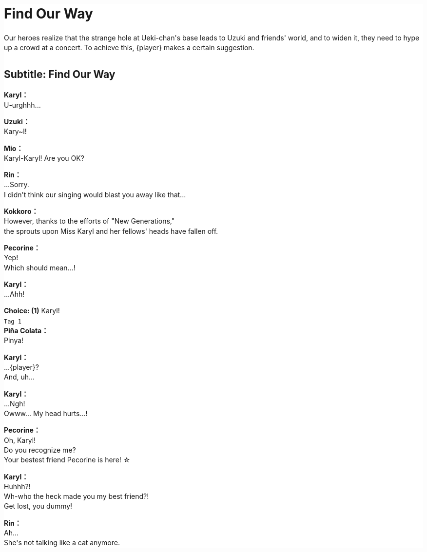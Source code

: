 # Find Our Way
Our heroes realize that the strange hole at Ueki-chan's base leads to Uzuki and friends' world, and to widen it, they need to hype up a crowd at a concert. To achieve this, {player} makes a certain suggestion.
  
## Subtitle: Find Our Way
  
**Karyl：**  
U-urghhh...  
  
**Uzuki：**  
Kary~l!  
  
**Mio：**  
Karyl-Karyl! Are you OK?  
  
**Rin：**  
...Sorry.  
I didn't think our singing would blast you away like that...  
  
**Kokkoro：**  
However, thanks to the efforts of \"New Generations,\"  
the sprouts upon Miss Karyl and her fellows' heads have fallen off.  
  
**Pecorine：**  
Yep!  
Which should mean...!  
  
**Karyl：**  
...Ahh!  
  
**Choice: (1)**  Karyl!  
`Tag 1`  
**Piña Colata：**  
Pinya!  
  
**Karyl：**  
...{player}?  
And, uh...  
  
**Karyl：**  
...Ngh!  
Owww... My head hurts...!  
  
**Pecorine：**  
Oh, Karyl!  
Do you recognize me?  
Your bestest friend Pecorine is here! ☆  
  
**Karyl：**  
Huhhh?!  
Wh-who the heck made you my best friend?!  
Get lost, you dummy!  
  
**Rin：**  
Ah...  
She's not talking like a cat anymore.  
  